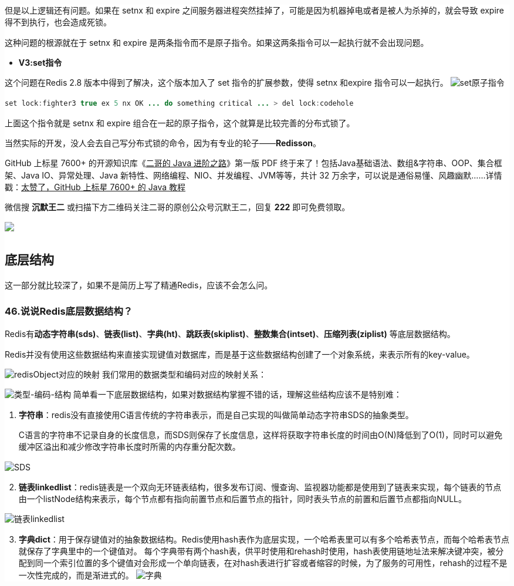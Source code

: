 但是以上逻辑还有问题。如果在 setnx 和 expire 之间服务器进程突然挂掉了，可能是因为机器掉电或者是被人为杀掉的，就会导致 expire 得不到执行，也会造成死锁。

这种问题的根源就在于 setnx 和 expire 是两条指令而不是原子指令。如果这两条指令可以一起执行就不会出现问题。

- **V3:set指令**

这个问题在Redis 2.8 版本中得到了解决，这个版本加入了 set 指令的扩展参数，使得 setnx 和expire 指令可以一起执行。
![set原子指令](https://cdn.tobebetterjavaer.com/tobebetterjavaer/images/sidebar/sanfene/redis-710cdd19-98ea-4e96-b579-ff1ebb0d5de9.png)


```java
set lock:fighter3 true ex 5 nx OK ... do something critical ... > del lock:codehole
```

 上面这个指令就是 setnx 和 expire 组合在一起的原子指令，这个就算是比较完善的分布式锁了。

当然实际的开发，没人会去自己写分布式锁的命令，因为有专业的轮子——**Redisson**。

GitHub 上标星 7600+ 的开源知识库《[二哥的 Java 进阶之路](https://github.com/itwanger/toBeBetterJavaer)》第一版 PDF 终于来了！包括Java基础语法、数组&字符串、OOP、集合框架、Java IO、异常处理、Java 新特性、网络编程、NIO、并发编程、JVM等等，共计 32 万余字，可以说是通俗易懂、风趣幽默……详情戳：[太赞了，GitHub 上标星 7600+ 的 Java 教程](https://tobebetterjavaer.com/overview/)


微信搜 **沉默王二** 或扫描下方二维码关注二哥的原创公众号沉默王二，回复 **222** 即可免费领取。

![](https://cdn.tobebetterjavaer.com/tobebetterjavaer/images/gongzhonghao.png)

## 底层结构
这一部分就比较深了，如果不是简历上写了精通Redis，应该不会怎么问。
### 46.说说Redis底层数据结构？
Redis有**动态字符串(sds)**、**链表(list)**、**字典(ht)**、**跳跃表(skiplist)**、**整数集合(intset)**、**压缩列表(ziplist)** 等底层数据结构。

Redis并没有使用这些数据结构来直接实现键值对数据库，而是基于这些数据结构创建了一个对象系统，来表示所有的key-value。

![redisObject对应的映射](https://cdn.tobebetterjavaer.com/tobebetterjavaer/images/sidebar/sanfene/redis-a1b2d2f9-6895-4749-9bda-9314f08bca68.png)
我们常用的数据类型和编码对应的映射关系：

![类型-编码-结构](https://cdn.tobebetterjavaer.com/tobebetterjavaer/images/sidebar/sanfene/redis-7cf91aa9-8db5-4abe-803e-a9e8f3bcb9e4.png)
简单看一下底层数据结构，如果对数据结构掌握不错的话，理解这些结构应该不是特别难：

1. **字符串**：redis没有直接使⽤C语⾔传统的字符串表示，⽽是⾃⼰实现的叫做简单动态字符串SDS的抽象类型。

   C语⾔的字符串不记录⾃身的⻓度信息，⽽SDS则保存了⻓度信息，这样将获取字符串⻓度的时间由O(N)降低到了O(1)，同时可以避免缓冲区溢出和减少修改字符串⻓度时所需的内存重分配次数。

![SDS](https://cdn.tobebetterjavaer.com/tobebetterjavaer/images/sidebar/sanfene/redis-7c038f2c-b5ee-4229-9449-713fab3b1855.png)


2. **链表linkedlist**：redis链表是⼀个双向⽆环链表结构，很多发布订阅、慢查询、监视器功能都是使⽤到了链表来实现，每个链表的节点由⼀个listNode结构来表示，每个节点都有指向前置节点和后置节点的指针，同时表头节点的前置和后置节点都指向NULL。

![链表linkedlist](https://cdn.tobebetterjavaer.com/tobebetterjavaer/images/sidebar/sanfene/redis-1adef9c0-8feb-4836-8997-84bda96e2498.png)


3. **字典dict**：⽤于保存键值对的抽象数据结构。Redis使⽤hash表作为底层实现，一个哈希表里可以有多个哈希表节点，而每个哈希表节点就保存了字典里中的一个键值对。
每个字典带有两个hash表，供平时使⽤和rehash时使⽤，hash表使⽤链地址法来解决键冲突，被分配到同⼀个索引位置的多个键值对会形成⼀个单向链表，在对hash表进⾏扩容或者缩容的时候，为了服务的可⽤性，rehash的过程不是⼀次性完成的，⽽是渐进式的。
![字典](https://cdn.tobebetterjavaer.com/tobebetterjavaer/images/sidebar/sanfene/redis-9934b4a2-c253-4d42-acf4-c6c940840779.png)
